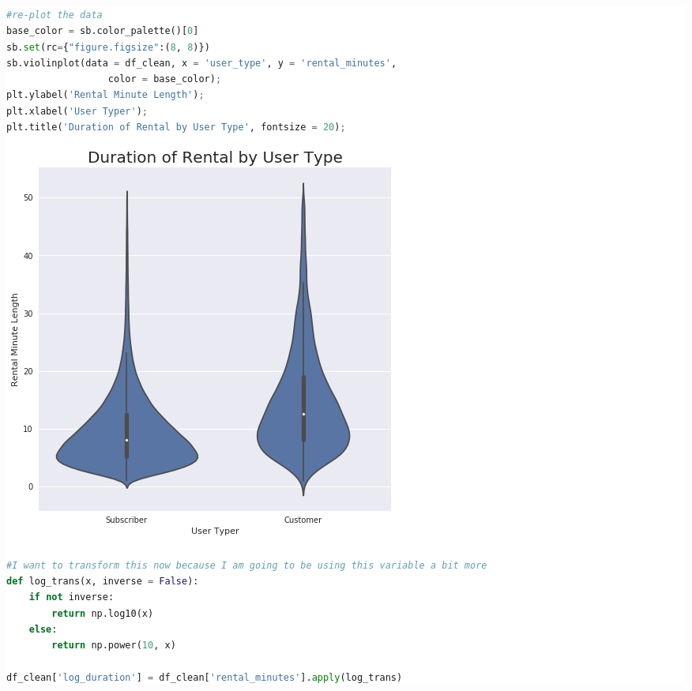 
```python
#re-plot the data
base_color = sb.color_palette()[0]
sb.set(rc={"figure.figsize":(8, 8)})
sb.violinplot(data = df_clean, x = 'user_type', y = 'rental_minutes',
                  color = base_color);
plt.ylabel('Rental Minute Length');
plt.xlabel('User Typer');
plt.title('Duration of Rental by User Type', fontsize = 20);
```


    
![png](output_49_0.png)
    



```python
#I want to transform this now because I am going to be using this variable a bit more
def log_trans(x, inverse = False):
    if not inverse:
        return np.log10(x)
    else:
        return np.power(10, x)

df_clean['log_duration'] = df_clean['rental_minutes'].apply(log_trans)
```
